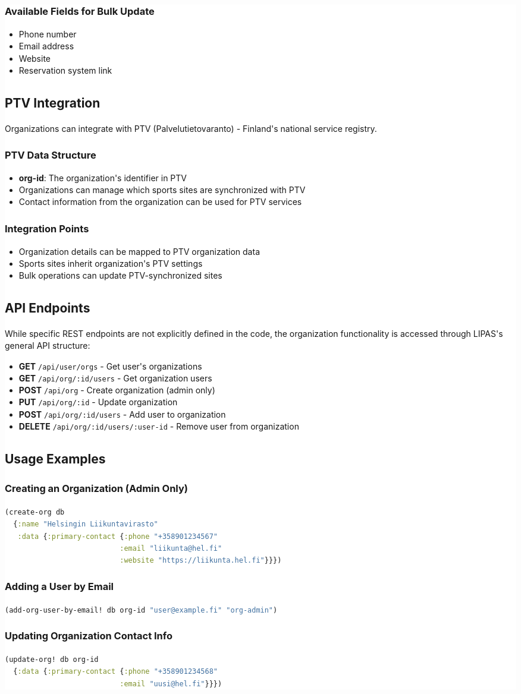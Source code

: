 ### Available Fields for Bulk Update
- Phone number
- Email address
- Website
- Reservation system link

## PTV Integration

Organizations can integrate with PTV (Palvelutietovaranto) - Finland's national service registry.

### PTV Data Structure
- **org-id**: The organization's identifier in PTV
- Organizations can manage which sports sites are synchronized with PTV
- Contact information from the organization can be used for PTV services

### Integration Points
- Organization details can be mapped to PTV organization data
- Sports sites inherit organization's PTV settings
- Bulk operations can update PTV-synchronized sites

## API Endpoints

While specific REST endpoints are not explicitly defined in the code, the organization functionality is accessed through LIPAS's general API structure:

- **GET** `/api/user/orgs` - Get user's organizations
- **GET** `/api/org/:id/users` - Get organization users
- **POST** `/api/org` - Create organization (admin only)
- **PUT** `/api/org/:id` - Update organization
- **POST** `/api/org/:id/users` - Add user to organization
- **DELETE** `/api/org/:id/users/:user-id` - Remove user from organization

## Usage Examples

### Creating an Organization (Admin Only)
```clojure
(create-org db
  {:name "Helsingin Liikuntavirasto"
   :data {:primary-contact {:phone "+358901234567"
                           :email "liikunta@hel.fi"
                           :website "https://liikunta.hel.fi"}}})
```

### Adding a User by Email
```clojure
(add-org-user-by-email! db org-id "user@example.fi" "org-admin")
```

### Updating Organization Contact Info
```clojure
(update-org! db org-id
  {:data {:primary-contact {:phone "+358901234568"
                           :email "uusi@hel.fi"}}})
```
